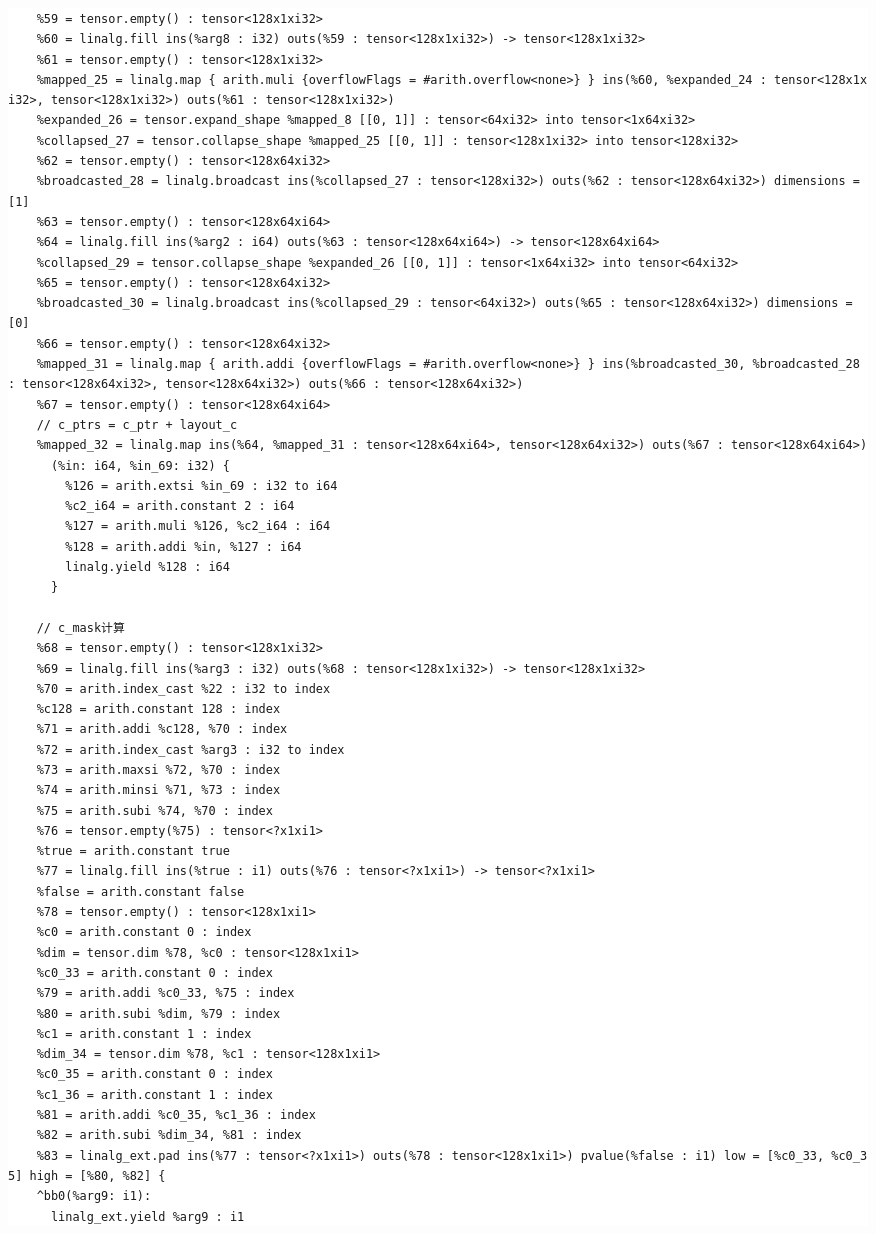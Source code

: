 ```text
    %59 = tensor.empty() : tensor<128x1xi32>
    %60 = linalg.fill ins(%arg8 : i32) outs(%59 : tensor<128x1xi32>) -> tensor<128x1xi32>
    %61 = tensor.empty() : tensor<128x1xi32>
    %mapped_25 = linalg.map { arith.muli {overflowFlags = #arith.overflow<none>} } ins(%60, %expanded_24 : tensor<128x1xi32>, tensor<128x1xi32>) outs(%61 : tensor<128x1xi32>)
    %expanded_26 = tensor.expand_shape %mapped_8 [[0, 1]] : tensor<64xi32> into tensor<1x64xi32>
    %collapsed_27 = tensor.collapse_shape %mapped_25 [[0, 1]] : tensor<128x1xi32> into tensor<128xi32>
    %62 = tensor.empty() : tensor<128x64xi32>
    %broadcasted_28 = linalg.broadcast ins(%collapsed_27 : tensor<128xi32>) outs(%62 : tensor<128x64xi32>) dimensions = [1]
    %63 = tensor.empty() : tensor<128x64xi64>
    %64 = linalg.fill ins(%arg2 : i64) outs(%63 : tensor<128x64xi64>) -> tensor<128x64xi64>
    %collapsed_29 = tensor.collapse_shape %expanded_26 [[0, 1]] : tensor<1x64xi32> into tensor<64xi32>
    %65 = tensor.empty() : tensor<128x64xi32>
    %broadcasted_30 = linalg.broadcast ins(%collapsed_29 : tensor<64xi32>) outs(%65 : tensor<128x64xi32>) dimensions = [0]
    %66 = tensor.empty() : tensor<128x64xi32>
    %mapped_31 = linalg.map { arith.addi {overflowFlags = #arith.overflow<none>} } ins(%broadcasted_30, %broadcasted_28 : tensor<128x64xi32>, tensor<128x64xi32>) outs(%66 : tensor<128x64xi32>)
    %67 = tensor.empty() : tensor<128x64xi64>
    // c_ptrs = c_ptr + layout_c
    %mapped_32 = linalg.map ins(%64, %mapped_31 : tensor<128x64xi64>, tensor<128x64xi32>) outs(%67 : tensor<128x64xi64>)
      (%in: i64, %in_69: i32) {
        %126 = arith.extsi %in_69 : i32 to i64
        %c2_i64 = arith.constant 2 : i64
        %127 = arith.muli %126, %c2_i64 : i64
        %128 = arith.addi %in, %127 : i64
        linalg.yield %128 : i64
      }

    // c_mask计算
    %68 = tensor.empty() : tensor<128x1xi32>
    %69 = linalg.fill ins(%arg3 : i32) outs(%68 : tensor<128x1xi32>) -> tensor<128x1xi32>
    %70 = arith.index_cast %22 : i32 to index
    %c128 = arith.constant 128 : index
    %71 = arith.addi %c128, %70 : index
    %72 = arith.index_cast %arg3 : i32 to index
    %73 = arith.maxsi %72, %70 : index
    %74 = arith.minsi %71, %73 : index
    %75 = arith.subi %74, %70 : index
    %76 = tensor.empty(%75) : tensor<?x1xi1>
    %true = arith.constant true
    %77 = linalg.fill ins(%true : i1) outs(%76 : tensor<?x1xi1>) -> tensor<?x1xi1>
    %false = arith.constant false
    %78 = tensor.empty() : tensor<128x1xi1>
    %c0 = arith.constant 0 : index
    %dim = tensor.dim %78, %c0 : tensor<128x1xi1>
    %c0_33 = arith.constant 0 : index
    %79 = arith.addi %c0_33, %75 : index
    %80 = arith.subi %dim, %79 : index
    %c1 = arith.constant 1 : index
    %dim_34 = tensor.dim %78, %c1 : tensor<128x1xi1>
    %c0_35 = arith.constant 0 : index
    %c1_36 = arith.constant 1 : index
    %81 = arith.addi %c0_35, %c1_36 : index
    %82 = arith.subi %dim_34, %81 : index
    %83 = linalg_ext.pad ins(%77 : tensor<?x1xi1>) outs(%78 : tensor<128x1xi1>) pvalue(%false : i1) low = [%c0_33, %c0_35] high = [%80, %82] {
    ^bb0(%arg9: i1):
      linalg_ext.yield %arg9 : i1
```